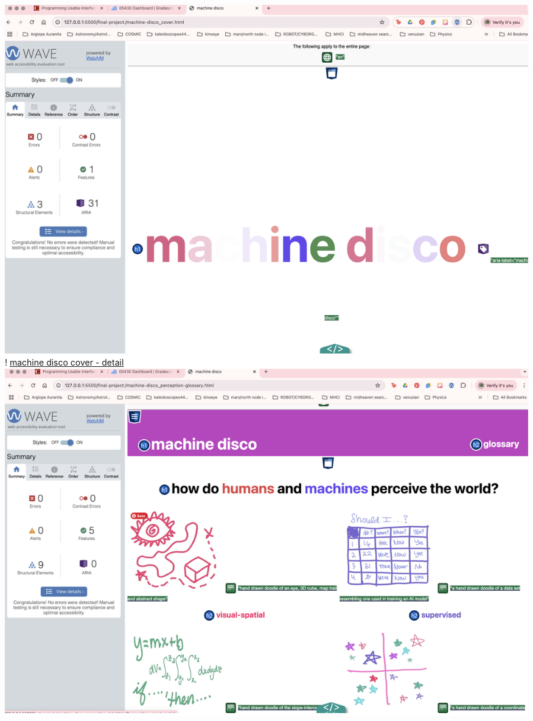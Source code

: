 ![machine disco cover - summary](Images/cover_wave-pass.png)
! [machine disco cover - detail](Images/cover_wave-pass-detail.png)
![machine disco glossary - summary](Images/glossary_wave-pass.png)